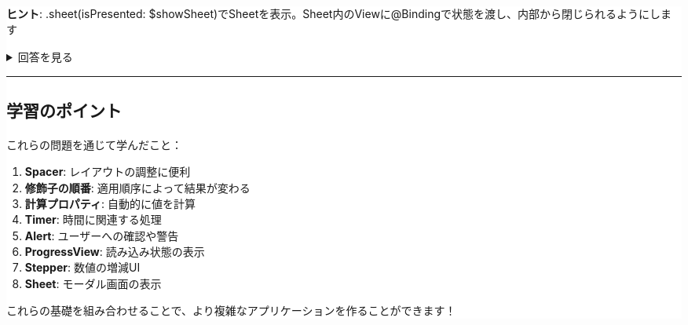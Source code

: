 **ヒント**: .sheet(isPresented: $showSheet)でSheetを表示。Sheet内のViewに@Bindingで状態を渡し、内部から閉じられるようにします

<details><summary>回答を見る</summary></details>

---

## 学習のポイント

これらの問題を通じて学んだこと：

1. **Spacer**: レイアウトの調整に便利
2. **修飾子の順番**: 適用順序によって結果が変わる
3. **計算プロパティ**: 自動的に値を計算
4. **Timer**: 時間に関連する処理
5. **Alert**: ユーザーへの確認や警告
6. **ProgressView**: 読み込み状態の表示
7. **Stepper**: 数値の増減UI
8. **Sheet**: モーダル画面の表示

これらの基礎を組み合わせることで、より複雑なアプリケーションを作ることができます！